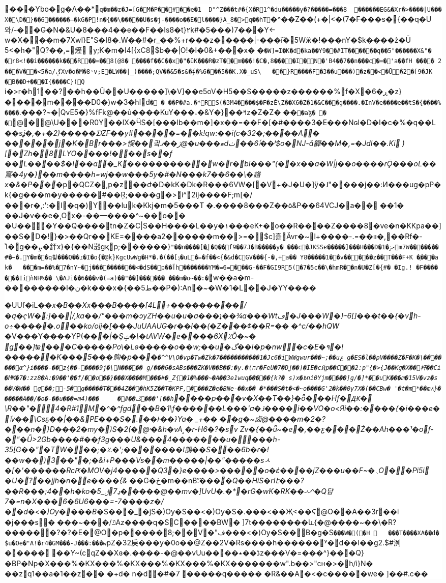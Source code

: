 ���Ybo�g�Λ��*`q�m��z�J=[G�M�P��#��e�1	D"^Z���t#�{X�R1^�du�����y�?�����=���8	������EG&�Xr�>����|U���X�\D�}��6������̶�kG�P!n�{��\�����U�s�j-����o��E�l����}A_8�>q��hT`�^��Z��(+�|<�(7�F���s�{��q�U 와/-��G�N�&U�8���4��e��F��Is8�t}٢k#�5���)7���Y<-w�X���m�7XwI}E"S�I8�.W��#�r_��%+r���z�����|-���ĭٚ�5Wӝ�!���nY�$k����z̉�Ū
5<�h�"Q?��,=㸀 y;K�m�I4[{xC8$b��|O!�I�0&+���x�	�`�W]=I�K�d�ka��Y9��#IT����׋��q��5"������X&"��r8<!��i������k���R��=��8(@8�
����f��C��x�"�ǔK���R�zT��m���!�C�,8����I�N�'B4��7��n���c�=�'a��fH
���� 2���V��<5�a/ڳXv�o�M�8˒v;E�LW��|_)����;QV��&5�s&�ʄ�%6���5��K.X�_uS\	��}R����F�3��u���)�z��<�Ū�2�[9�JK�B��D+���I{����C}(Q		`i�>r�h1��?��h��Û��U�����]\�V]��e5oV�H5��S�����z������%f�X �6�ڕ�z}����m����D0�)w�3�hld`�
� ��P�#a.�*RS(�3M4����$�F�zĚ\Z��Х6�Z�1�&C���g����.�InV�e����e��tS�{����%����`.���?~�|QvE5�}%fFk@��û����KuY���؞�&Y�}��ߞz�Z�Z� ��`�aɮ�	��`@�@\U�ܰ��R0Υ��lХ�ӴS�[���lb��m�]�x��=��F�[�#����3�E���Nɢl�D�I�c�%�q��L��*sʝ�,�+�2)�����ᗤZF��y#����=��k!qw:��i(c�32�;����A�
�����j�K�Br���>悮��긬ژ��ޕ@�u���ޓdٲ6��ٺ��ʲ$o�Ǌ-ǎ奲��M�,=�JdI��.Ki
)[�Zh�8LYO����!���s��f
��L����$�I��a�_K߻����������w�r�bl���"(��x��a�W|j��o����rǬ���oL��窵�4y�}��m����h=wj��w���5y�#�N���k7��6��\�䛮x�&�P��*�p�QCZ�,p�z��ժ�D�kK�Dk�R���6VW�[�V+�J�U�]ӱ�˩"����j��:И���ug�pP�k{�g���m�y�����#��Ŗ;����g�>i^2ij����F;m[�/���r�,:':�I�q�)Y��luk�Kkj�m�5���T
�.����8���Z��۵&P��64VCJ�a��
��1� ��J�v��e�,Ox�-������^~��o��
�U��̵�Y��Q����tn�Z�C|S��H����L��y�١���eK+�o��R����Z����8�ve�n�KKpa��]��S�D�!}�>��Qr��KE=����a2������m��>=�$c]흝Ävr�~l+����-.=��װ�,��Rf�-ʾƖ�g��ܨ�銔x}�{��N瀔gқp;������}`"��n����[�ֱ|�Q��f9��7J�B�����y�
���c�JKSSɐ�����]���H���D�1�ރۯm7W�������#�̵�.Y�m��q휳���Q��ɾ�I�o{�@k}KgcUwWg�H*�.�(��[ݙ�uL�=�f��<{�&d�CGV���{-�,+a��
Y8�����1��v�����z��T���F+K
�֪���ak�	���m=��%�7�nY~�j����������<�dS��p��آh�������ƳM�=6=���G-��F�GI9R5(�7�5c��\�hmR��n�U�Z[�{#�
�Ig.!
�F�������IiǹNH%��	\�AJi��6���v�(=a)��"��]������
���m�o~��:�`w��a�m-��������l�ن�k���x�{��ط5��P�):An�~�W�1�L��J�YY����

�UUf�iL��*x�B��Xxޭ���B����[4L+���_������/�q�ҁW�:]��|/,ka��/"���m�ɔyZH��u�u�a���ʇ��¾a���Wtڡ�J���W_�}-6[]���t��{�vh-o÷�����.o��ko/oij�[���JuUAAUG�r��l��(�Z���¢��R=��	�^c/��hQW*
�V���Y����YP(��*�|�Şݓ�\�tAVW�e����6X٪Ȍ�~�
g��]ʨ���C�����Po\�Lө�����o��w;��u�گ��i�p�nw�c�E�۹�!�����⏜�K���5���购�p��׻�`�^^V\O�vp�Tw�Zk�7�����������1�Jc6�iWWgwur���~;��uع
g�ES�l��pV����Z�F�K�\�������α^}i����-��z{��-����9j�\N����� g/���6�sABs���ZK�V��B��֮:�y.�(חr�FeU�7�Dʆ��]�IE�cҊp� �C��2:p"{�>{J��Kg�X��杆��Ci�MM�7�:zz8�A:�9��'��f/��o��}���X����M���#�_Z{�1�%���~�A��3e1wuq�����{k?� s)x�߿ni0Yjm����]g/�]*��uK���m�15V�vz�s��V�W��
g��;-5�g�����T���4Z���hK5Z��T�KPF,����Z�e�BNe-��x� �
�*���S�t�<�~o����G'2�k��0y7X�(��CBw� '�t�m*��m۸}������A��/�o�-��u���=m4)���	
�#��ػ���'[��h`����p���v�X��T��}�ȫ���Hf�Ԫ�
\R��"�4�R#1M�^�^fgd��B�1\f������L���'a�ڐ����i��VO�o<Яi��:����{�i���e�ٱv��\Ϲsҕ��|��&PE���S�.��Ͱ��}Ya�
_+��
��g�~卤@����m�2�?���_n�}D���2�my�)S�2(�@˒�&h�vA˰�r-H6�?�sν	Zv�{��ǖ~�e�,��ƹ���Ź��Ah���¹�of-�"�Ǖ>2Gb����#��f3g���U&���4�������u����h-35[G��"�TW��_�;�؉�';�������I鶕��S���6b�r�!��w��)3��"�;�&i+P���Vs��*m�����|��"�����sㅅ�[�'�����*�RcԖ�MOV�j4�����Q3�}e����>�����o�έ����jZ���u��F~�܆O��Pi5i
�U�?��jjh�n�e����{&	�*�G�څ�m��nB:͝���_�Q��HiS�rIէ���?��R���;4��_h�ko�ݪ_57ڍ�����@��mv�]UvU�.�*�rG�wK�RK��ޚޚ^�Q답7�=n�X���6�6U6���=-7�_���z�/��d�<�)Oy����B_�S���_�jS�)Oy�S��<�)Oy�S�.���<��Җ<��Ϛ@O��A��3r��i
�j���s�	���~���/ݿAz����q�SC����BW�
]7t��������և{�@����~��\�R?������?�?�E�@O�p���� �8;��V�"ف���<�)Oy�S��B�g�S`���W�(�H
	���T����XA��d�$u�Oe�"A!�r4�GM���-J���:���w`pZ�32戾���y�0o��@Z��2V�Rs����h������ʸ�d��I��g2.$#洌�����
��Y~(cqZ��Xɞ�.����-�@��vUu����ڈ��٭z���V�=���^\}���Q}
�BP�Np�X���%�KX���%�KX���%�KX���%�KX�������w".b��>"cн�>�h/i}N�
��zq1��a�1��z��
�+d� n�d�#�7 �����q����� �R&��A�<�c�����we� ]��#.c��